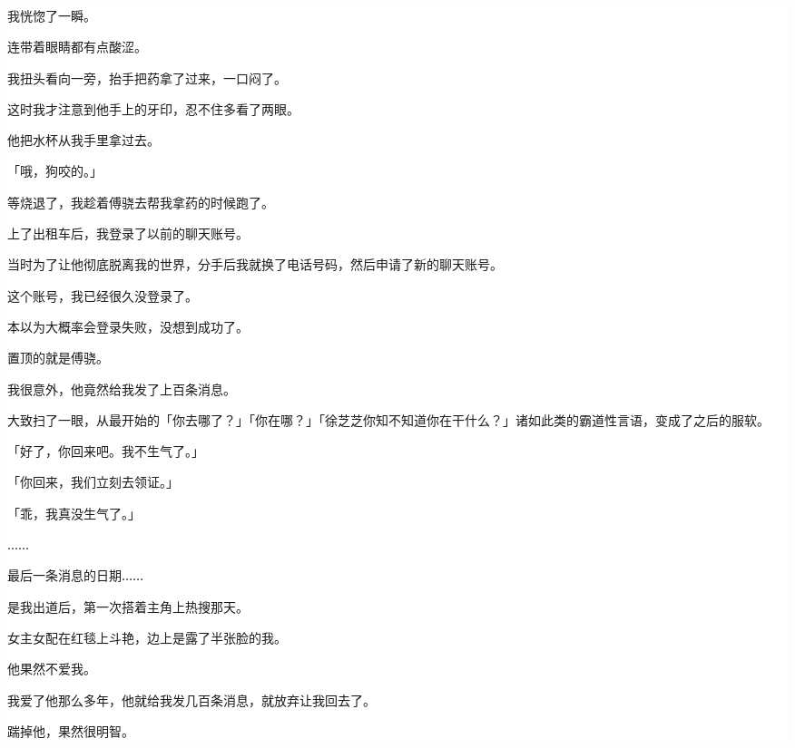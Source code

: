
我恍惚了一瞬。


连带着眼睛都有点酸涩。


我扭头看向一旁，抬手把药拿了过来，一口闷了。


这时我才注意到他手上的牙印，忍不住多看了两眼。


他把水杯从我手里拿过去。


「哦，狗咬的。」


等烧退了，我趁着傅骁去帮我拿药的时候跑了。


上了出租车后，我登录了以前的聊天账号。


当时为了让他彻底脱离我的世界，分手后我就换了电话号码，然后申请了新的聊天账号。


这个账号，我已经很久没登录了。


本以为大概率会登录失败，没想到成功了。


置顶的就是傅骁。


我很意外，他竟然给我发了上百条消息。


大致扫了一眼，从最开始的「你去哪了？」「你在哪？」「徐芝芝你知不知道你在干什么？」诸如此类的霸道性言语，变成了之后的服软。


「好了，你回来吧。我不生气了。」


「你回来，我们立刻去领证。」


「乖，我真没生气了。」


……


最后一条消息的日期……


是我出道后，第一次搭着主角上热搜那天。


女主女配在红毯上斗艳，边上是露了半张脸的我。


他果然不爱我。


我爱了他那么多年，他就给我发几百条消息，就放弃让我回去了。


踹掉他，果然很明智。

